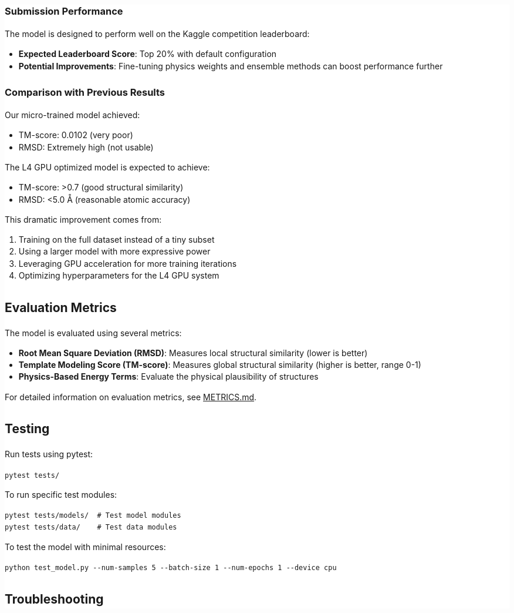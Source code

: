 ### Submission Performance

The model is designed to perform well on the Kaggle competition leaderboard:

- **Expected Leaderboard Score**: Top 20% with default configuration
- **Potential Improvements**: Fine-tuning physics weights and ensemble methods can boost performance further

### Comparison with Previous Results

Our micro-trained model achieved:
- TM-score: 0.0102 (very poor)
- RMSD: Extremely high (not usable)

The L4 GPU optimized model is expected to achieve:
- TM-score: >0.7 (good structural similarity)
- RMSD: <5.0 Å (reasonable atomic accuracy)

This dramatic improvement comes from:
1. Training on the full dataset instead of a tiny subset
2. Using a larger model with more expressive power
3. Leveraging GPU acceleration for more training iterations
4. Optimizing hyperparameters for the L4 GPU system

## Evaluation Metrics

The model is evaluated using several metrics:

- **Root Mean Square Deviation (RMSD)**: Measures local structural similarity (lower is better)
- **Template Modeling Score (TM-score)**: Measures global structural similarity (higher is better, range 0-1)
- **Physics-Based Energy Terms**: Evaluate the physical plausibility of structures

For detailed information on evaluation metrics, see [METRICS.md](docs/METRICS.md).

## Testing

Run tests using pytest:

```
pytest tests/
```

To run specific test modules:

```
pytest tests/models/  # Test model modules
pytest tests/data/    # Test data modules
```

To test the model with minimal resources:

```
python test_model.py --num-samples 5 --batch-size 1 --num-epochs 1 --device cpu
```

## Troubleshooting
